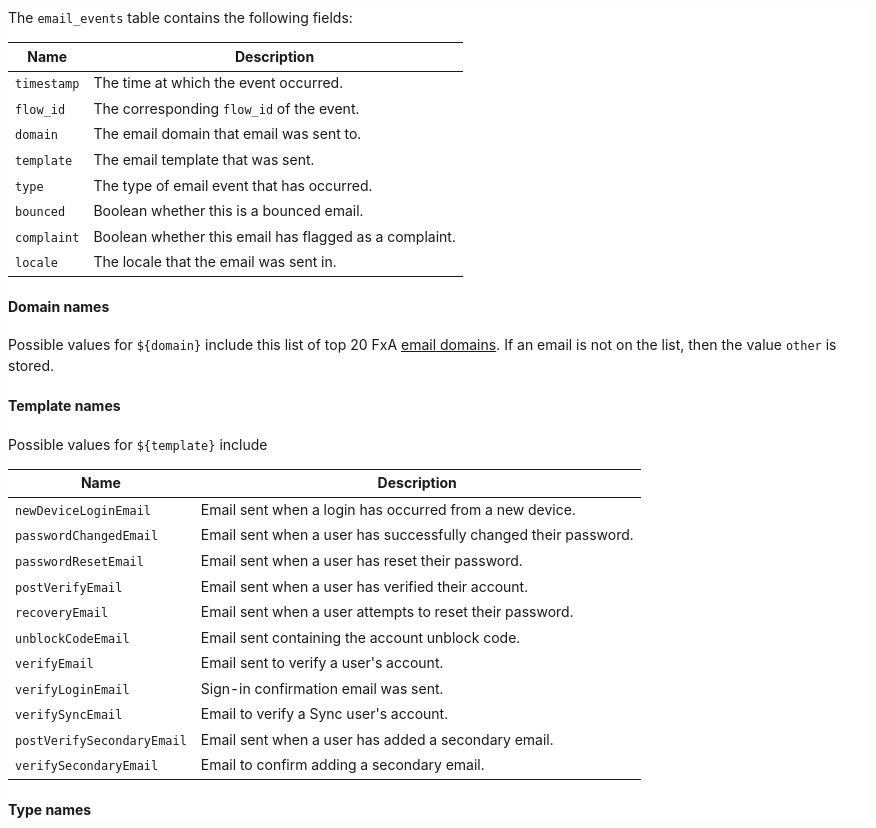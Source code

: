 The `email_events` table
contains the following fields:

|Name|Description|
|----|-----------|
|`timestamp`|The time at which the event occurred.|
|`flow_id`|The corresponding `flow_id` of the event.|
|`domain`|The email domain that email was sent to.|
|`template`|The email template that was sent.|
|`type`|The type of email event that has occurred.|
|`bounced`|Boolean whether this is a bounced email.|
|`complaint`|Boolean whether this email has flagged as a complaint.|
|`locale`|The locale that the email was sent in.|

#### Domain names

Possible values for `${domain}` include this
list of top 20 FxA [email domains](https://github.com/mozilla/fxa-auth-server/blob/master/config/popular-email-domains.js). If an email is not on the list, then the
value `other` is stored.

#### Template names

Possible values for `${template}` include

|Name|Description|
|----|-----------|
|`newDeviceLoginEmail`|Email sent when a login has occurred from a new device.|
|`passwordChangedEmail`|Email sent when a user has successfully changed their password.|
|`passwordResetEmail`|Email sent when a user has reset their password.|
|`postVerifyEmail`|Email sent when a user has verified their account.|
|`recoveryEmail`|Email sent when a user attempts to reset their password.|
|`unblockCodeEmail`|Email sent containing the account unblock code.|
|`verifyEmail`|Email sent to verify a user's account.|
|`verifyLoginEmail`|Sign-in confirmation email was sent.|
|`verifySyncEmail`|Email to verify a Sync user's account.|
|`postVerifySecondaryEmail`|Email sent when a user has added a secondary email.|
|`verifySecondaryEmail`|Email to confirm adding a secondary email.|

#### Type names
